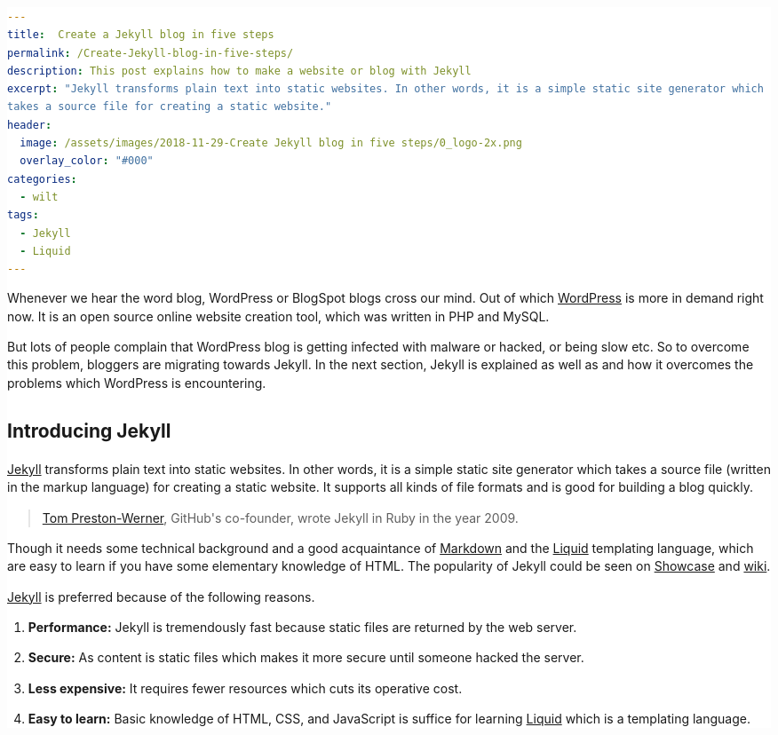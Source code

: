 ```yaml
---
title:  Create a Jekyll blog in five steps
permalink: /Create-Jekyll-blog-in-five-steps/
description: This post explains how to make a website or blog with Jekyll
excerpt: "Jekyll transforms plain text into static websites. In other words, it is a simple static site generator which takes a source file for creating a static website."
header:
  image: /assets/images/2018-11-29-Create Jekyll blog in five steps/0_logo-2x.png
  overlay_color: "#000"
categories:
  - wilt
tags:
  - Jekyll
  - Liquid
---
```


Whenever we hear the word blog, WordPress or BlogSpot blogs cross our mind. Out of which [WordPress](https://wordpress.com/) is more in demand right now. It is an open source online website creation tool, which was written in PHP and MySQL.

But lots of people complain that WordPress blog is getting infected with malware or hacked, or being slow etc. So to overcome this problem, bloggers are migrating towards Jekyll.
In the next section, Jekyll is explained as well as and how it overcomes the problems which WordPress is encountering.


##  Introducing Jekyll

[Jekyll](https://jekyllrb.com/) transforms plain text into static websites. In other words, it is a simple static site generator which takes a source file (written in the markup language) for creating a static website. It supports all kinds of file formats and is good for building a blog quickly.  

> [Tom Preston-Werner](http://tom.preston-werner.com/), GitHub's co-founder, wrote Jekyll in Ruby in the year 2009.

Though it needs some technical background and a good acquaintance of [Markdown](https://www.markdownguide.org/getting-started) and the [Liquid](https://shopify.github.io/liquid/) templating language, which are easy to learn if you have some elementary knowledge of HTML. The popularity of Jekyll could be seen on [Showcase](https://jekyllrb.com/showcase/) and [wiki](https://github.com/jekyll/jekyll/wiki/sites).


[Jekyll](https://jekyllrb.com/) is preferred because of the following reasons.

1. **Performance:** Jekyll is tremendously fast because static files are returned by the web server.

2. **Secure:**  As content is static files which makes it more secure until someone hacked the server.

3. **Less expensive:** It requires fewer resources which cuts its operative cost.

4. **Easy to learn:** Basic knowledge of HTML, CSS, and JavaScript is suffice for learning [Liquid](https://shopify.github.io/liquid/) which is a templating language.
